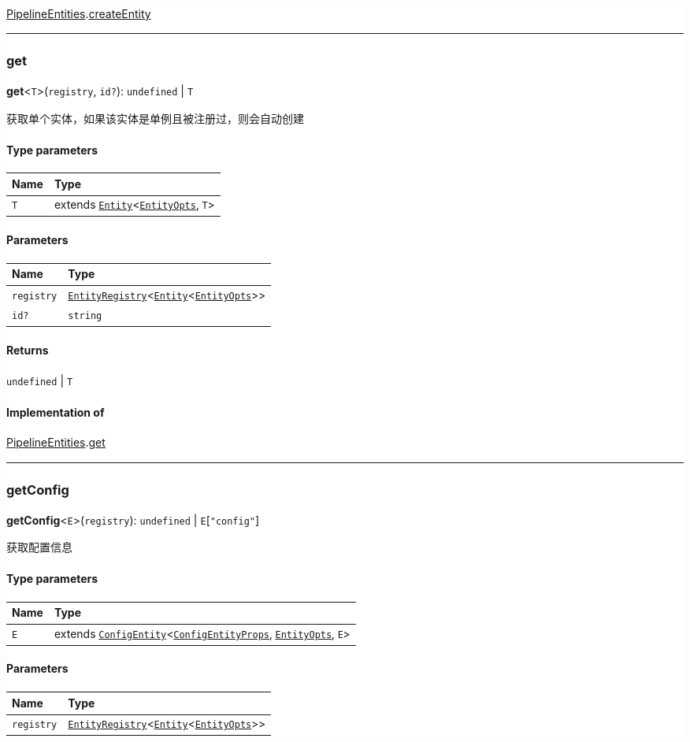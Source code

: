 [PipelineEntities](/auto-docs/fixed-layout-editor/interfaces/PipelineEntities.md).[createEntity](/auto-docs/fixed-layout-editor/interfaces/PipelineEntities.md#createentity)

***

### get

**get**<`T`>(`registry`, `id?`): `undefined` | `T`

获取单个实体，如果该实体是单例且被注册过，则会自动创建

#### Type parameters

| Name | Type |
| :------ | :------ |
| `T` | extends [`Entity`](/auto-docs/fixed-layout-editor/classes/Entity-1.md)<[`EntityOpts`](/auto-docs/fixed-layout-editor/interfaces/EntityOpts.md), `T`> |

#### Parameters

| Name | Type |
| :------ | :------ |
| `registry` | [`EntityRegistry`](/auto-docs/fixed-layout-editor/interfaces/EntityRegistry.md)<[`Entity`](/auto-docs/fixed-layout-editor/classes/Entity-1.md)<[`EntityOpts`](/auto-docs/fixed-layout-editor/interfaces/EntityOpts.md)>> |
| `id?` | `string` |

#### Returns

`undefined` | `T`

#### Implementation of

[PipelineEntities](/auto-docs/fixed-layout-editor/interfaces/PipelineEntities.md).[get](/auto-docs/fixed-layout-editor/interfaces/PipelineEntities.md#get)

***

### getConfig

**getConfig**<`E`>(`registry`): `undefined` | `E`\[`"config"`]

获取配置信息

#### Type parameters

| Name | Type |
| :------ | :------ |
| `E` | extends [`ConfigEntity`](/auto-docs/fixed-layout-editor/classes/ConfigEntity.md)<[`ConfigEntityProps`](/auto-docs/fixed-layout-editor/interfaces/ConfigEntityProps.md), [`EntityOpts`](/auto-docs/fixed-layout-editor/interfaces/EntityOpts.md), `E`> |

#### Parameters

| Name | Type |
| :------ | :------ |
| `registry` | [`EntityRegistry`](/auto-docs/fixed-layout-editor/interfaces/EntityRegistry.md)<[`Entity`](/auto-docs/fixed-layout-editor/classes/Entity-1.md)<[`EntityOpts`](/auto-docs/fixed-layout-editor/interfaces/EntityOpts.md)>> |
